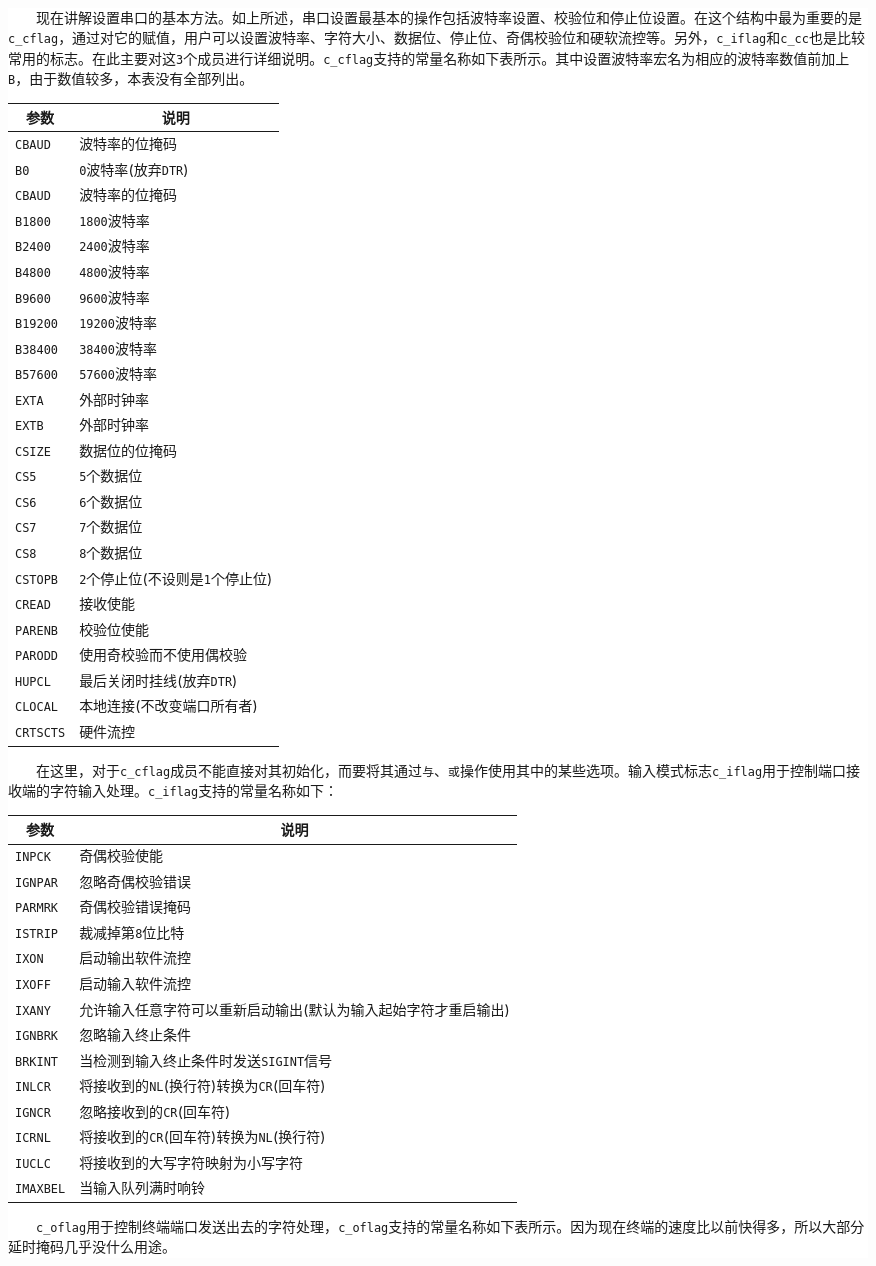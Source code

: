 &emsp;&emsp;现在讲解设置串口的基本方法。如上所述，串口设置最基本的操作包括波特率设置、校验位和停止位设置。在这个结构中最为重要的是`c_cflag`，通过对它的赋值，用户可以设置波特率、字符大小、数据位、停止位、奇偶校验位和硬软流控等。另外，`c_iflag`和`c_cc`也是比较常用的标志。在此主要对这`3`个成员进行详细说明。`c_cflag`支持的常量名称如下表所示。其中设置波特率宏名为相应的波特率数值前加上`B`，由于数值较多，本表没有全部列出。

参数      | 说明
----------|-----
`CBAUD`   | 波特率的位掩码
`B0`      | `0`波特率(放弃`DTR`)
`CBAUD`   | 波特率的位掩码
`B1800`   | `1800`波特率
`B2400`   | `2400`波特率
`B4800`   | `4800`波特率
`B9600`   | `9600`波特率
`B19200`  | `19200`波特率
`B38400`  | `38400`波特率
`B57600`  | `57600`波特率
`EXTA`    | 外部时钟率
`EXTB`    | 外部时钟率
`CSIZE`   | 数据位的位掩码
`CS5`     | `5`个数据位
`CS6`     | `6`个数据位
`CS7`     | `7`个数据位
`CS8`     | `8`个数据位
`CSTOPB`  | `2`个停止位(不设则是`1`个停止位)
`CREAD`   | 接收使能
`PARENB`  | 校验位使能
`PARODD`  | 使用奇校验而不使用偶校验
`HUPCL`   | 最后关闭时挂线(放弃`DTR`)
`CLOCAL`  | 本地连接(不改变端口所有者)
`CRTSCTS` | 硬件流控

&emsp;&emsp;在这里，对于`c_cflag`成员不能直接对其初始化，而要将其通过`与`、`或`操作使用其中的某些选项。输入模式标志`c_iflag`用于控制端口接收端的字符输入处理。`c_iflag`支持的常量名称如下：

参数      | 说明
----------|-----
`INPCK`   | 奇偶校验使能
`IGNPAR`  | 忽略奇偶校验错误
`PARMRK`  | 奇偶校验错误掩码
`ISTRIP`  | 裁减掉第`8`位比特
`IXON`    | 启动输出软件流控
`IXOFF`   | 启动输入软件流控
`IXANY`   | 允许输入任意字符可以重新启动输出(默认为输入起始字符才重启输出)
`IGNBRK`  | 忽略输入终止条件
`BRKINT`  | 当检测到输入终止条件时发送`SIGINT`信号
`INLCR`   | 将接收到的`NL`(换行符)转换为`CR`(回车符)
`IGNCR`   | 忽略接收到的`CR`(回车符)
`ICRNL`   | 将接收到的`CR`(回车符)转换为`NL`(换行符)
`IUCLC`   | 将接收到的大写字符映射为小写字符
`IMAXBEL` | 当输入队列满时响铃

&emsp;&emsp;`c_oflag`用于控制终端端口发送出去的字符处理，`c_oflag`支持的常量名称如下表所示。因为现在终端的速度比以前快得多，所以大部分延时掩码几乎没什么用途。

